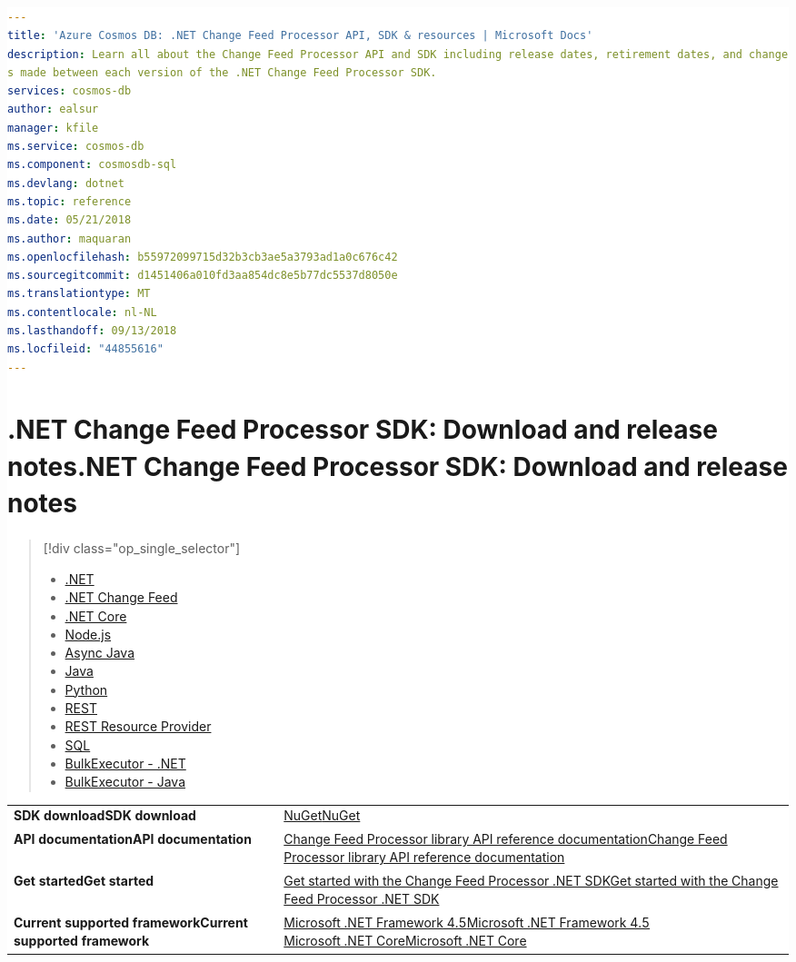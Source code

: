 ```yaml
---
title: 'Azure Cosmos DB: .NET Change Feed Processor API, SDK & resources | Microsoft Docs'
description: Learn all about the Change Feed Processor API and SDK including release dates, retirement dates, and changes made between each version of the .NET Change Feed Processor SDK.
services: cosmos-db
author: ealsur
manager: kfile
ms.service: cosmos-db
ms.component: cosmosdb-sql
ms.devlang: dotnet
ms.topic: reference
ms.date: 05/21/2018
ms.author: maquaran
ms.openlocfilehash: b55972099715d32b3cb3ae5a3793ad1a0c676c42
ms.sourcegitcommit: d1451406a010fd3aa854dc8e5b77dc5537d8050e
ms.translationtype: MT
ms.contentlocale: nl-NL
ms.lasthandoff: 09/13/2018
ms.locfileid: "44855616"
---
```

# <a name="net-change-feed-processor-sdk-download-and-release-notes"></a><span data-ttu-id="d7edc-103">.NET Change Feed Processor SDK: Download and release notes</span><span class="sxs-lookup"><span data-stu-id="d7edc-103">.NET Change Feed Processor SDK: Download and release notes</span></span>
> [!div class="op_single_selector"]
> * [.NET](sql-api-sdk-dotnet.md)
> * [.NET Change Feed](sql-api-sdk-dotnet-changefeed.md)
> * [.NET Core](sql-api-sdk-dotnet-core.md)
> * [Node.js](sql-api-sdk-node.md)
> * [Async Java](sql-api-sdk-async-java.md)
> * [Java](sql-api-sdk-java.md)
> * [Python](sql-api-sdk-python.md)
> * [REST](https://docs.microsoft.com/rest/api/cosmos-db/)
> * [REST Resource Provider](https://docs.microsoft.com/rest/api/cosmos-db-resource-provider/)
> * [SQL](https://msdn.microsoft.com/library/azure/dn782250.aspx)
> * [BulkExecutor - .NET](sql-api-sdk-bulk-executor-dot-net.md)
> * [BulkExecutor - Java](sql-api-sdk-bulk-executor-java.md)

|   |   |
|---|---|
|<span data-ttu-id="d7edc-116">**SDK download**</span><span class="sxs-lookup"><span data-stu-id="d7edc-116">**SDK download**</span></span>|[<span data-ttu-id="d7edc-117">NuGet</span><span class="sxs-lookup"><span data-stu-id="d7edc-117">NuGet</span></span>](https://www.nuget.org/packages/Microsoft.Azure.DocumentDB.ChangeFeedProcessor/)|
|<span data-ttu-id="d7edc-118">**API documentation**</span><span class="sxs-lookup"><span data-stu-id="d7edc-118">**API documentation**</span></span>|[<span data-ttu-id="d7edc-119">Change Feed Processor library API reference documentation</span><span class="sxs-lookup"><span data-stu-id="d7edc-119">Change Feed Processor library API reference documentation</span></span>](/dotnet/api/microsoft.azure.documents.changefeedprocessor?view=azure-dotnet)|
|<span data-ttu-id="d7edc-120">**Get started**</span><span class="sxs-lookup"><span data-stu-id="d7edc-120">**Get started**</span></span>|[<span data-ttu-id="d7edc-121">Get started with the Change Feed Processor .NET SDK</span><span class="sxs-lookup"><span data-stu-id="d7edc-121">Get started with the Change Feed Processor .NET SDK</span></span>](change-feed.md)|
|<span data-ttu-id="d7edc-122">**Current supported framework**</span><span class="sxs-lookup"><span data-stu-id="d7edc-122">**Current supported framework**</span></span>| [<span data-ttu-id="d7edc-123">Microsoft .NET Framework 4.5</span><span class="sxs-lookup"><span data-stu-id="d7edc-123">Microsoft .NET Framework 4.5</span></span>](https://www.microsoft.com/download/details.aspx?id=30653)</br> [<span data-ttu-id="d7edc-124">Microsoft .NET Core</span><span class="sxs-lookup"><span data-stu-id="d7edc-124">Microsoft .NET Core</span></span>](https://www.microsoft.com/net/download/core) |
